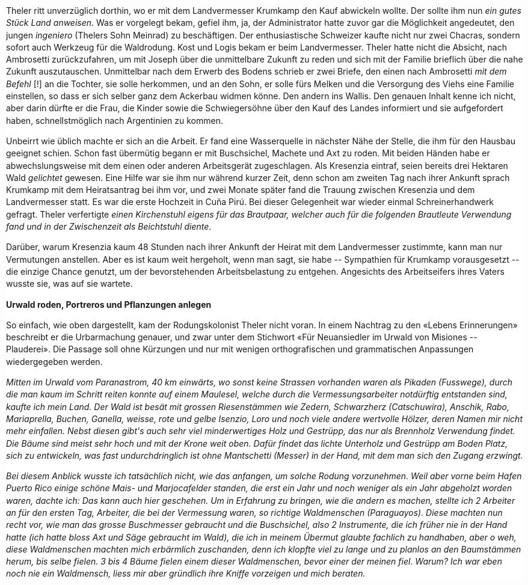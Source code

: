 Theler ritt unverzüglich dorthin, wo er mit dem Landvermesser Krumkamp den Kauf abwickeln wollte. Der sollte ihm nun *ein gutes Stück Land anweisen*. Was er vorgelegt bekam, gefiel ihm, ja, der Administrator hatte zuvor gar die Möglichkeit angedeutet, den jungen *ingeniero* (Thelers Sohn Meinrad) zu beschäftigen. Der enthusiastische Schweizer kaufte nicht nur zwei Chacras, sondern sofort auch Werkzeug für die Waldrodung. Kost und Logis bekam er beim Landvermesser. Theler hatte nicht die Absicht, nach Ambrosetti zurückzufahren, um mit Joseph über die unmittelbare Zukunft zu reden und sich mit der Familie brieflich über die nahe Zukunft auszutauschen. Unmittelbar nach dem Erwerb des Bodens schrieb er zwei Briefe, den einen nach Ambrosetti *mit dem Befehl* \[!\] an die Tochter, sie solle herkommen, und an den Sohn, er solle fürs Melken und die Versorgung des Viehs eine Familie einstellen, so dass er sich selber ganz dem Ackerbau widmen könne. Den andern ins Wallis. Den genauen Inhalt kenne ich nicht, aber darin dürfte er die Frau, die Kinder sowie die Schwiegersöhne über den Kauf des Landes informiert und sie aufgefordert haben, schnellstmöglich nach Argentinien zu kommen. 

Unbeirrt wie üblich machte er sich an die Arbeit. Er fand eine Wasserquelle in nächster Nähe der Stelle, die ihm für den Hausbau geeignet schien. Schon fast übermütig begann er mit Buschsichel, Machete und Axt zu roden. Mit beiden Händen habe er abwechslungsweise mit dem einen oder anderen Arbeitsgerät zugeschlagen. Als Kresenzia eintraf, seien bereits drei Hektaren Wald *gelichtet* gewesen. Eine Hilfe war sie ihm nur während kurzer Zeit, denn schon am zweiten Tag nach ihrer Ankunft sprach Krumkamp mit dem Heiratsantrag bei ihm vor, und zwei Monate später fand die Trauung zwischen Kresenzia und dem Landvermesser statt. Es war die erste Hochzeit in Cuña Pirú. Bei dieser Gelegenheit war wieder einmal Schreinerhandwerk gefragt. Theler verfertigte *einen Kirchenstuhl eigens für das Brautpaar, welcher auch für die folgenden Brautleute Verwendung fand und in der Zwischenzeit als Beichtstuhl diente*. 

Darüber, warum Kresenzia kaum 48 Stunden nach ihrer Ankunft der Heirat mit dem Landvermesser zustimmte, kann man nur Vermutungen anstellen. Aber es ist kaum weit hergeholt, wenn man sagt, sie habe -- Sympathien für Krumkamp vorausgesetzt -- die einzige Chance genutzt, um der bevorstehenden Arbeitsbelastung zu entgehen. Angesichts des Arbeitseifers ihres Vaters wusste sie, was auf sie wartete. 

**Urwald roden, Portreros und Pflanzungen anlegen**

So einfach, wie oben dargestellt, kam der Rodungskolonist Theler nicht voran. In einem Nachtrag zu den «Lebens Erinnerungen» beschreibt er die Urbarmachung genauer, und zwar unter dem Stichwort «Für Neuansiedler im Urwald von Misiones -- Plauderei». Die Passage soll ohne Kürzungen und nur mit wenigen orthografischen und grammatischen Anpassungen wiedergegeben werden. 

*Mitten im Urwald vom Paranastrom, 40 km einwärts, wo sonst keine Strassen vorhanden waren als Pikaden (Fusswege), durch die man kaum im Schritt reiten konnte auf einem Maulesel, welche durch die Vermessungsarbeiter notdürftig entstanden sind, kaufte ich mein Land. Der Wald ist besät mit grossen Riesenstämmen wie Zedern, Schwarzherz (Catschuwira), Anschik, Rabo, Mariaprella, Buchen, Ganella, weisse, rote und gelbe Isenzio, Loro und noch viele andere wertvolle Hölzer, deren Namen mir nicht mehr einfallen. Nebst diesen gibt's auch sehr viel minderwertiges Holz und Gestrüpp, das nur als Brennholz Verwendung findet. Die Bäume sind meist sehr hoch und mit der Krone weit oben. Dafür findet das lichte Unterholz und Gestrüpp am Boden Platz, sich zu entwickeln, was fast undurchdringlich ist ohne Mantschetti (Messer) in der Hand, mit dem man sich den Zugang erzwingt.*

*Bei diesem Anblick wusste ich tatsächlich nicht, wie das anfangen, um solche Rodung vorzunehmen. Weil aber vorne beim Hafen Puerto Rico einige schöne Mais- und Marjocafelder* *standen, die erst ein Jahr und noch weniger als ein Jahr abgeholzt worden waren, dachte ich: Das kann auch hier geschehen. Um in Erfahrung zu bringen, wie die andern es machen, stellte ich 2 Arbeiter an für den ersten Tag, Arbeiter, die bei der Vermessung waren, so richtige Waldmenschen (Paraguayos). Diese machten nun recht vor, wie man das grosse Buschmesser gebraucht und die Buschsichel, also 2 Instrumente, die ich früher nie in der Hand hatte (ich hatte bloss Axt und Säge gebraucht im Wald), die ich in meinem Übermut glaubte fachlich zu handhaben, aber o weh, diese Waldmenschen machten mich erbärmlich zuschanden, denn ich klopfte viel zu lange und zu planlos an den Baumstämmen herum, bis selbe fielen. 3 bis 4 Bäume fielen einem dieser Waldmenschen, bevor einer der meinen fiel. Warum? Ich war eben noch nie ein Waldmensch, liess mir aber gründlich ihre Kniffe vorzeigen und mich beraten.*


[^1]: Damals scheint man zumindest im Oberwallis den Frauen keine finanziellen Kompetenzen übertragen zu haben.
[^2]: Ernst Nobs, der Bruder des Schwiegersohns Nobs, wurde etwa 20 Jahre später (1943) zum ersten SP-Bundesrat der Schweiz und blieb bis 1951 (als Finanzminister) im Amt.
[^3]: Wie weiter oben in den Ausführungen zum Gasthaus dargelegt, war ihre Schwester Maria vermutlich ihre Nachfolgerin als Pächterin. Sie muss demnach aus Cuña Pirú wieder in die Schweiz zurückgekehrt sein. Anscheinend haben sie und ihre Schwester zwei Brüder geheiratet, denn auch Marias Mann hiess Stucki.
[^4]: Genaueres darüber folgt weiter unten.
[^5]: In: „Erinnerungen" von Hans Theler, S.44. (Wie gravierend die Ameisenplage sein kann, erfährt man auch aus anderen Berichten über die Gegend.)
[^6]: Vermutlich war es eine Chacra auf dem sog. *Stadtplatz*, d.h. nicht eine Fläche, die landwirtschaftlich nutzen wollte.
[^7]: Klaus Anderegg, der in Argentinien über Walliser Auswanderer forschte, traf in den 1980er-Jahren in der Pension in Puerto Rico noch auf die hochbetagte Kresenzia Krumkamp. 
[^8]: Theler benutzt die Ausdrücke *Gramo* und *Portrero* zur Bezeichnung von Weideland, die Komposita *Gramopflanzen* bzw. *-ranken* hingegen für die Einzelpflanzen, sozusagen für die Setz- oder Stecklinge. In dieser Form finden sich die Ausdrücke in Spanisch-Wörterbüchern nicht. Und was das Wort *Portrero* angeht, so bezeichnet er damit an anderen Stellen Weidezäune oder Teile davon.